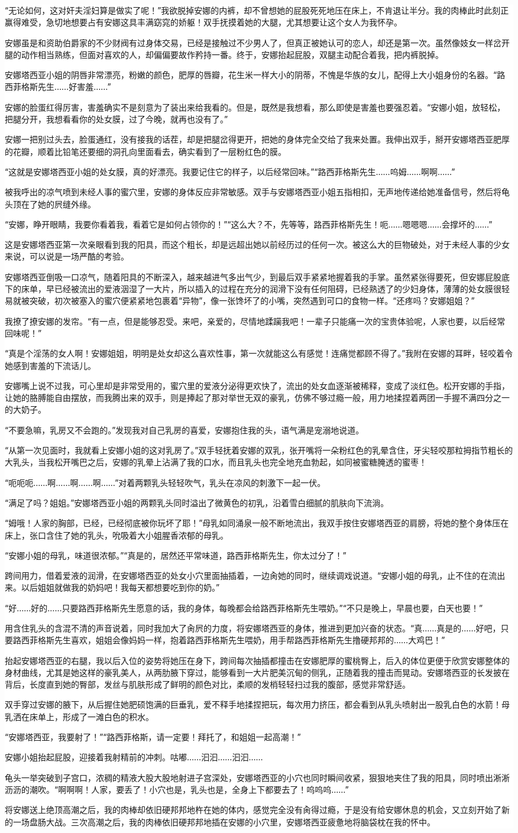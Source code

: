 “无论如何，这对奸夫淫妇算是做实了呢！”我欲脱掉安娜的内裤，却不曾想她的屁股死死地压在床上，不肯退让半分。我的肉棒此时此刻正赢得难受，急切地想要占有安娜这具丰满窈窕的娇躯！双手抚摸着她的大腿，尤其想要让这个女人为我怀孕。

安娜虽是和资助伯爵家的不少财阀有过身体交易，已经是接触过不少男人了，但真正被她认可的恋人，却还是第一次。虽然像妓女一样岔开腿的动作相当熟练，但面对喜欢的人，却偏偏要故作矜持一番。终于，安娜抬起屁股，双腿主动配合着我，把内裤脱掉。

安娜塔西亚小姐的阴唇非常漂亮，粉嫩的颜色，肥厚的唇瓣，花生米一样大小的阴蒂，不愧是华族的女儿，配得上大小姐身份的名器。“路西菲格斯先生……好害羞……”

安娜的脸蛋红得厉害，害羞确实不是刻意为了装出来给我看的。但是，既然是我想看，那么即使是害羞也要强忍着。“安娜小姐，放轻松，把腿分开，我想看看你的处女膜，过了今晚，就再也没有了。”

安娜一把别过头去，脸蛋通红，没有接我的话茬，却是把腿岔得更开，把她的身体完全交给了我来处置。我伸出双手，掰开安娜塔西亚肥厚的花瓣，顺着比铅笔还要细的洞孔向里面看去，确实看到了一层粉红色的膜。

“这就是安娜塔西亚小姐的处女膜，真的好漂亮。我要记住它的样子，以后经常回味。”“路西菲格斯先生……呜姆……啊啊……”

被我呼出的凉气喷到未经人事的蜜穴里，安娜的身体反应非常敏感。双手与安娜塔西亚小姐五指相扣，无声地传递给她准备信号，然后将龟头顶在了她的屄缝外缘。

“安娜，睁开眼睛，我要你看着我，看着它是如何占领你的！”“这么大？不，先等等，路西菲格斯先生！呃……嗯嗯嗯……会撑坏的……”

这是安娜塔西亚第一次亲眼看到我的阳具，而这个粗长，却是远超出她以前经历过的任何一次。被这么大的巨物破处，对于未经人事的少女来说，可以说是一场严酷的考验。

安娜塔西亚倒吸一口凉气，随着阳具的不断深入，越来越进气多出气少，到最后双手紧紧地握着我的手掌。虽然紧张得要死，但安娜屁股底下的床单，早已经被流出的爱液洇湿了一大片，所以插入的过程在充分的润滑下没有任何阻碍，已经熟透了的少妇身体，薄薄的处女膜很轻易就被突破，初次被塞入的蜜穴便紧紧地包裹着“异物”，像一张馋坏了的小嘴，突然遇到可口的食物一样。“还疼吗？安娜姐姐？”

我撩了撩安娜的发帘。“有一点，但是能够忍受。来吧，亲爱的，尽情地蹂躏我吧！一辈子只能痛一次的宝贵体验呢，人家也要，以后经常回味呢！”

“真是个淫荡的女人啊！安娜姐姐，明明是处女却这么喜欢性事，第一次就能这么有感觉！连痛觉都顾不得了。”我附在安娜的耳畔，轻咬着令她感到害羞的下流话儿。

安娜嘴上说不过我，可心里却是非常受用的，蜜穴里的爱液分泌得更欢快了，流出的处女血逐渐被稀释，变成了淡红色。松开安娜的手指，让她的胳膊能自由摆放，而我腾出来的双手，则是捧起了那对举世无双的豪乳，仿佛不够过瘾一般，用力地揉捏着两团一手握不满四分之一的大奶子。

“不要急嘛，乳房又不会跑的。”发现我对自己乳房的喜爱，安娜抱住我的头，语气满是宠溺地说道。

“从第一次见面时，我就看上安娜小姐的这对乳房了。”双手轻抚着安娜的双乳，张开嘴将一朵粉红色的乳晕含住，牙尖轻咬那粒拇指节粗长的大乳头，当我松开嘴巴之后，安娜的乳晕上沾满了我的口水，而且乳头也完全地充血勃起，如同被蜜糖腌透的蜜枣！

“呃呃呃……啊……啊……啊……”对着两颗乳头轻轻吹气，乳头在凉风的刺激下一起一伏。

“满足了吗？姐姐。”安娜塔西亚小姐的两颗乳头同时溢出了微黄色的初乳，沿着雪白细腻的肌肤向下流淌。

“姆哦！人家的胸部，已经，已经彻底被你玩坏了耶！”母乳如同涌泉一般不断地流出，我双手按住安娜塔西亚的肩膀，将她的整个身体压在床上，张口含住了她的乳头，吮吸着大小姐腥香浓郁的母乳。

“安娜小姐的母乳，味道很浓郁。”“真是的，居然还平常味道，路西菲格斯先生，你太过分了！”

跨间用力，借着爱液的润滑，在安娜塔西亚的处女小穴里面抽插着，一边肏她的同时，继续调戏说道。“安娜小姐的母乳，止不住的在流出来。以后姐姐就做我的奶妈吧！我每天都想要吃到你的奶。”

“好……好的……只要路西菲格斯先生愿意的话，我的身体，每晚都会给路西菲格斯先生喂奶。”“不只是晚上，早晨也要，白天也要！”

用含住乳头的含混不清的声音说着，同时我加大了肏屄的力度，将安娜塔西亚的身体，推进到更加兴奋的状态。“真……真是的……好吧，只要路西菲格斯先生喜欢，姐姐会像妈妈一样，抱着路西菲格斯先生喂奶，用手帮路西菲格斯先生撸硬邦邦的……大鸡巴！”

抬起安娜塔西亚的右腿，我以后入位的姿势将她压在身下，跨间每次抽插都撞击在安娜肥厚的蜜桃臀上，后入的体位更便于欣赏安娜整体的身材曲线，尤其是她这样的豪乳美人，从两肋腋下穿过，能够看到一大片肥美沉甸的侧乳，正随着我的撞击而晃动。安娜塔西亚的长发披在背后，长度直到她的臀部，发丝与肌肤形成了鲜明的颜色对比，柔顺的发梢轻轻扫过我的腹部，感觉非常舒适。

双手穿过安娜的腋下，从后握住她肥硕饱满的巨垂乳，爱不释手地揉捏把玩，每次用力挤压，都会看到从乳头喷射出一股乳白色的水箭！母乳洒在床单上，形成了一滩白色的积水。

“安娜塔西亚，我要射了！”“路西菲格斯，请一定要！拜托了，和姐姐一起高潮！”

安娜小姐抬起屁股，迎接着我射精前的冲刺。咕嘟……汩汩……汩汩……

龟头一举突破到子宫口，浓稠的精液大股大股地射进子宫深处，安娜塔西亚的小穴也同时瞬间收紧，狠狠地夹住了我的阳具，同时喷出淅淅沥沥的潮吹。“啊啊啊！人家，要丢了！小穴也是，乳头也是，全身上下都要去了！呜呜呜……”

将安娜送上绝顶高潮之后，我的肉棒却依旧硬邦邦地杵在她的体内，感觉完全没有肏得过瘾，于是没有给安娜休息的机会，又立刻开始了新的一场盘肠大战。三次高潮之后，我的肉棒依旧硬邦邦地插在安娜的小穴里，安娜塔西亚疲惫地将脑袋枕在我的怀中。
